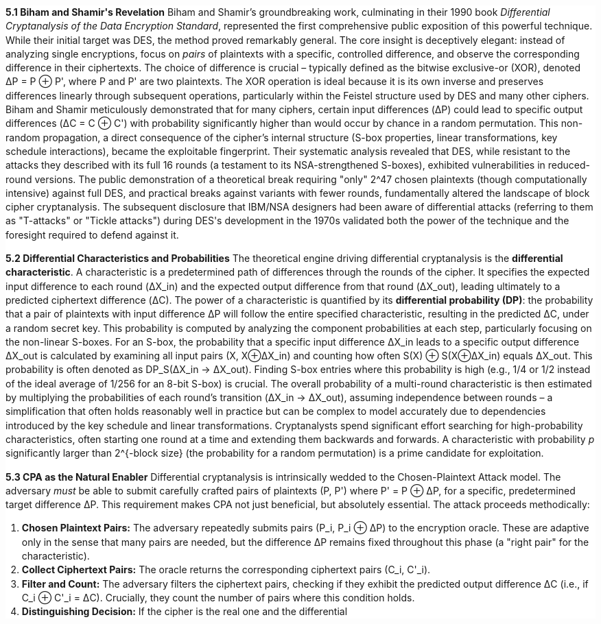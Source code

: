 **5.1 Biham and Shamir's Revelation**
Biham and Shamir’s groundbreaking work, culminating in their 1990 book *Differential Cryptanalysis of the Data Encryption Standard*, represented the first comprehensive public exposition of this powerful technique. While their initial target was DES, the method proved remarkably general. The core insight is deceptively elegant: instead of analyzing single encryptions, focus on *pairs* of plaintexts with a specific, controlled difference, and observe the corresponding difference in their ciphertexts. The choice of difference is crucial – typically defined as the bitwise exclusive-or (XOR), denoted ΔP = P ⊕ P', where P and P' are two plaintexts. The XOR operation is ideal because it is its own inverse and preserves differences linearly through subsequent operations, particularly within the Feistel structure used by DES and many other ciphers. Biham and Shamir meticulously demonstrated that for many ciphers, certain input differences (ΔP) could lead to specific output differences (ΔC = C ⊕ C') with probability significantly higher than would occur by chance in a random permutation. This non-random propagation, a direct consequence of the cipher’s internal structure (S-box properties, linear transformations, key schedule interactions), became the exploitable fingerprint. Their systematic analysis revealed that DES, while resistant to the attacks they described with its full 16 rounds (a testament to its NSA-strengthened S-boxes), exhibited vulnerabilities in reduced-round versions. The public demonstration of a theoretical break requiring "only" 2^47 chosen plaintexts (though computationally intensive) against full DES, and practical breaks against variants with fewer rounds, fundamentally altered the landscape of block cipher cryptanalysis. The subsequent disclosure that IBM/NSA designers had been aware of differential attacks (referring to them as "T-attacks" or "Tickle attacks") during DES's development in the 1970s validated both the power of the technique and the foresight required to defend against it.

**5.2 Differential Characteristics and Probabilities**
The theoretical engine driving differential cryptanalysis is the **differential characteristic**. A characteristic is a predetermined path of differences through the rounds of the cipher. It specifies the expected input difference to each round (ΔX_in) and the expected output difference from that round (ΔX_out), leading ultimately to a predicted ciphertext difference (ΔC). The power of a characteristic is quantified by its **differential probability (DP)**: the probability that a pair of plaintexts with input difference ΔP will follow the entire specified characteristic, resulting in the predicted ΔC, under a random secret key. This probability is computed by analyzing the component probabilities at each step, particularly focusing on the non-linear S-boxes. For an S-box, the probability that a specific input difference ΔX_in leads to a specific output difference ΔX_out is calculated by examining all input pairs (X, X⊕ΔX_in) and counting how often S(X) ⊕ S(X⊕ΔX_in) equals ΔX_out. This probability is often denoted as DP_S(ΔX_in → ΔX_out). Finding S-box entries where this probability is high (e.g., 1/4 or 1/2 instead of the ideal average of 1/256 for an 8-bit S-box) is crucial. The overall probability of a multi-round characteristic is then estimated by multiplying the probabilities of each round’s transition (ΔX_in → ΔX_out), assuming independence between rounds – a simplification that often holds reasonably well in practice but can be complex to model accurately due to dependencies introduced by the key schedule and linear transformations. Cryptanalysts spend significant effort searching for high-probability characteristics, often starting one round at a time and extending them backwards and forwards. A characteristic with probability *p* significantly larger than 2^{-block size} (the probability for a random permutation) is a prime candidate for exploitation.

**5.3 CPA as the Natural Enabler**
Differential cryptanalysis is intrinsically wedded to the Chosen-Plaintext Attack model. The adversary *must* be able to submit carefully crafted pairs of plaintexts (P, P') where P' = P ⊕ ΔP, for a specific, predetermined target difference ΔP. This requirement makes CPA not just beneficial, but absolutely essential. The attack proceeds methodically:
1.  **Chosen Plaintext Pairs:** The adversary repeatedly submits pairs (P_i, P_i ⊕ ΔP) to the encryption oracle. These are adaptive only in the sense that many pairs are needed, but the difference ΔP remains fixed throughout this phase (a "right pair" for the characteristic).
2.  **Collect Ciphertext Pairs:** The oracle returns the corresponding ciphertext pairs (C_i, C'_i).
3.  **Filter and Count:** The adversary filters the ciphertext pairs, checking if they exhibit the predicted output difference ΔC (i.e., if C_i ⊕ C'_i = ΔC). Crucially, they count the number of pairs where this condition holds.
4.  **Distinguishing Decision:** If the cipher is the real one and the differential
